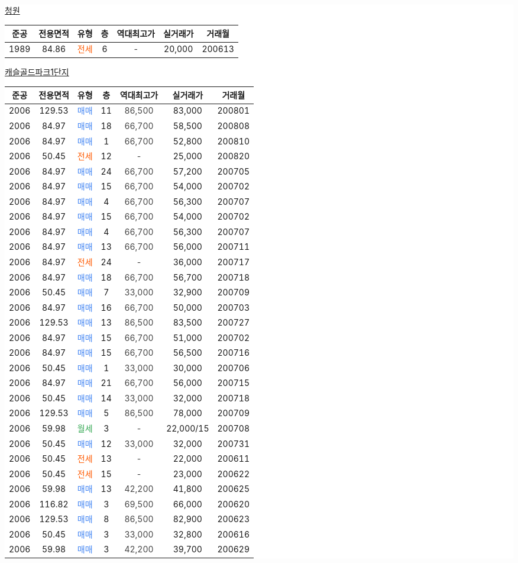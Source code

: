 
[청원](https://search.naver.com/search.naver?query=%EB%8C%80%EA%B5%AC%EA%B4%91%EC%97%AD%EC%8B%9C+%EC%88%98%EC%84%B1%EA%B5%AC+%ED%99%A9%EA%B8%88%EB%8F%99+%EC%B2%AD%EC%9B%90)

|준공|전용면적|유형|층|역대최고가|실거래가|거래월|
|:---:|:---:|:---:|:---:|:---:|:---:|:---:|
|1989|84.86|<span style="color:#ff5a00">전세</span>|6|<span style="color:#444444">-</span>|20,000|200613|

[캐슬골드파크1단지](https://search.naver.com/search.naver?query=%EB%8C%80%EA%B5%AC%EA%B4%91%EC%97%AD%EC%8B%9C+%EC%88%98%EC%84%B1%EA%B5%AC+%ED%99%A9%EA%B8%88%EB%8F%99+%EC%BA%90%EC%8A%AC%EA%B3%A8%EB%93%9C%ED%8C%8C%ED%81%AC1%EB%8B%A8%EC%A7%80)

|준공|전용면적|유형|층|역대최고가|실거래가|거래월|
|:---:|:---:|:---:|:---:|:---:|:---:|:---:|
|2006|129.53|<span style="color:#4285f3">매매</span>|11|<span style="color:#444444">86,500</span>|83,000|200801|
|2006|84.97|<span style="color:#4285f3">매매</span>|18|<span style="color:#444444">66,700</span>|58,500|200808|
|2006|84.97|<span style="color:#4285f3">매매</span>|1|<span style="color:#444444">66,700</span>|52,800|200810|
|2006|50.45|<span style="color:#ff5a00">전세</span>|12|<span style="color:#444444">-</span>|25,000|200820|
|2006|84.97|<span style="color:#4285f3">매매</span>|24|<span style="color:#444444">66,700</span>|57,200|200705|
|2006|84.97|<span style="color:#4285f3">매매</span>|15|<span style="color:#444444">66,700</span>|54,000|200702|
|2006|84.97|<span style="color:#4285f3">매매</span>|4|<span style="color:#444444">66,700</span>|56,300|200707|
|2006|84.97|<span style="color:#4285f3">매매</span>|15|<span style="color:#444444">66,700</span>|54,000|200702|
|2006|84.97|<span style="color:#4285f3">매매</span>|4|<span style="color:#444444">66,700</span>|56,300|200707|
|2006|84.97|<span style="color:#4285f3">매매</span>|13|<span style="color:#444444">66,700</span>|56,000|200711|
|2006|84.97|<span style="color:#ff5a00">전세</span>|24|<span style="color:#444444">-</span>|36,000|200717|
|2006|84.97|<span style="color:#4285f3">매매</span>|18|<span style="color:#444444">66,700</span>|56,700|200718|
|2006|50.45|<span style="color:#4285f3">매매</span>|7|<span style="color:#444444">33,000</span>|32,900|200709|
|2006|84.97|<span style="color:#4285f3">매매</span>|16|<span style="color:#444444">66,700</span>|50,000|200703|
|2006|129.53|<span style="color:#4285f3">매매</span>|13|<span style="color:#444444">86,500</span>|83,500|200727|
|2006|84.97|<span style="color:#4285f3">매매</span>|15|<span style="color:#444444">66,700</span>|51,000|200702|
|2006|84.97|<span style="color:#4285f3">매매</span>|15|<span style="color:#444444">66,700</span>|56,500|200716|
|2006|50.45|<span style="color:#4285f3">매매</span>|1|<span style="color:#444444">33,000</span>|30,000|200706|
|2006|84.97|<span style="color:#4285f3">매매</span>|21|<span style="color:#444444">66,700</span>|56,000|200715|
|2006|50.45|<span style="color:#4285f3">매매</span>|14|<span style="color:#444444">33,000</span>|32,000|200718|
|2006|129.53|<span style="color:#4285f3">매매</span>|5|<span style="color:#444444">86,500</span>|78,000|200709|
|2006|59.98|<span style="color:#34a853">월세</span>|3|<span style="color:#444444">-</span>|22,000/15|200708|
|2006|50.45|<span style="color:#4285f3">매매</span>|12|<span style="color:#444444">33,000</span>|32,000|200731|
|2006|50.45|<span style="color:#ff5a00">전세</span>|13|<span style="color:#444444">-</span>|22,000|200611|
|2006|50.45|<span style="color:#ff5a00">전세</span>|15|<span style="color:#444444">-</span>|23,000|200622|
|2006|59.98|<span style="color:#4285f3">매매</span>|13|<span style="color:#444444">42,200</span>|41,800|200625|
|2006|116.82|<span style="color:#4285f3">매매</span>|3|<span style="color:#444444">69,500</span>|66,000|200620|
|2006|129.53|<span style="color:#4285f3">매매</span>|8|<span style="color:#444444">86,500</span>|82,900|200623|
|2006|50.45|<span style="color:#4285f3">매매</span>|3|<span style="color:#444444">33,000</span>|32,800|200616|
|2006|59.98|<span style="color:#4285f3">매매</span>|3|<span style="color:#444444">42,200</span>|39,700|200629|